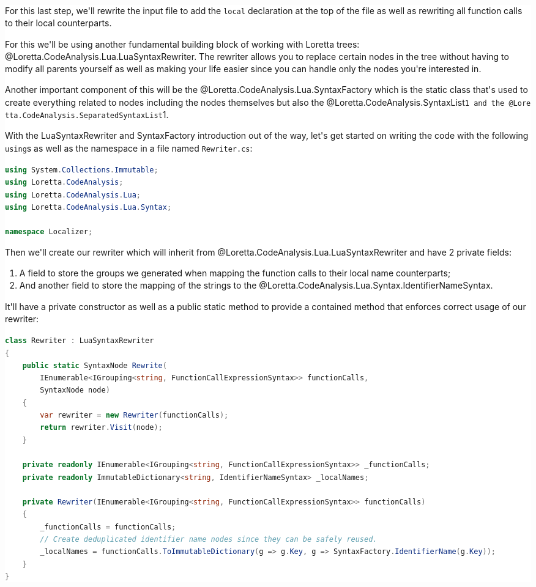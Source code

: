 For this last step, we'll rewrite the input file to add the `local` declaration at the top of the file as
well as rewriting all function calls to their local counterparts.

For this we'll be using another fundamental building block of working with Loretta trees: @Loretta.CodeAnalysis.Lua.LuaSyntaxRewriter.
The rewriter allows you to replace certain nodes in the tree without having to modify all parents yourself
as well as making your life easier since you can handle only the nodes you're interested in.

Another important component of this will be the @Loretta.CodeAnalysis.Lua.SyntaxFactory which is the static
class that's used to create everything related to nodes including the nodes themselves but also the
@Loretta.CodeAnalysis.SyntaxList`1 and the @Loretta.CodeAnalysis.SeparatedSyntaxList`1.

With the LuaSyntaxRewriter and SyntaxFactory introduction out of the way, let's get started on writing the
code with the following `using`s as well as the namespace in a file named `Rewriter.cs`:
```cs
using System.Collections.Immutable;
using Loretta.CodeAnalysis;
using Loretta.CodeAnalysis.Lua;
using Loretta.CodeAnalysis.Lua.Syntax;

namespace Localizer;
```

Then we'll create our rewriter which will inherit from @Loretta.CodeAnalysis.Lua.LuaSyntaxRewriter and
have 2 private fields:

1. A field to store the groups we generated when mapping the function calls to their local name counterparts;
2. And another field to store the mapping of the strings to the @Loretta.CodeAnalysis.Lua.Syntax.IdentifierNameSyntax.

It'll have a private constructor as well as a public static method to provide a contained method that
enforces correct usage of our rewriter:
```cs
class Rewriter : LuaSyntaxRewriter
{
    public static SyntaxNode Rewrite(
        IEnumerable<IGrouping<string, FunctionCallExpressionSyntax>> functionCalls,
        SyntaxNode node)
    {
        var rewriter = new Rewriter(functionCalls);
        return rewriter.Visit(node);
    }

    private readonly IEnumerable<IGrouping<string, FunctionCallExpressionSyntax>> _functionCalls;
    private readonly ImmutableDictionary<string, IdentifierNameSyntax> _localNames;

    private Rewriter(IEnumerable<IGrouping<string, FunctionCallExpressionSyntax>> functionCalls)
    {
        _functionCalls = functionCalls;
        // Create deduplicated identifier name nodes since they can be safely reused.
        _localNames = functionCalls.ToImmutableDictionary(g => g.Key, g => SyntaxFactory.IdentifierName(g.Key));
    }
}
```
